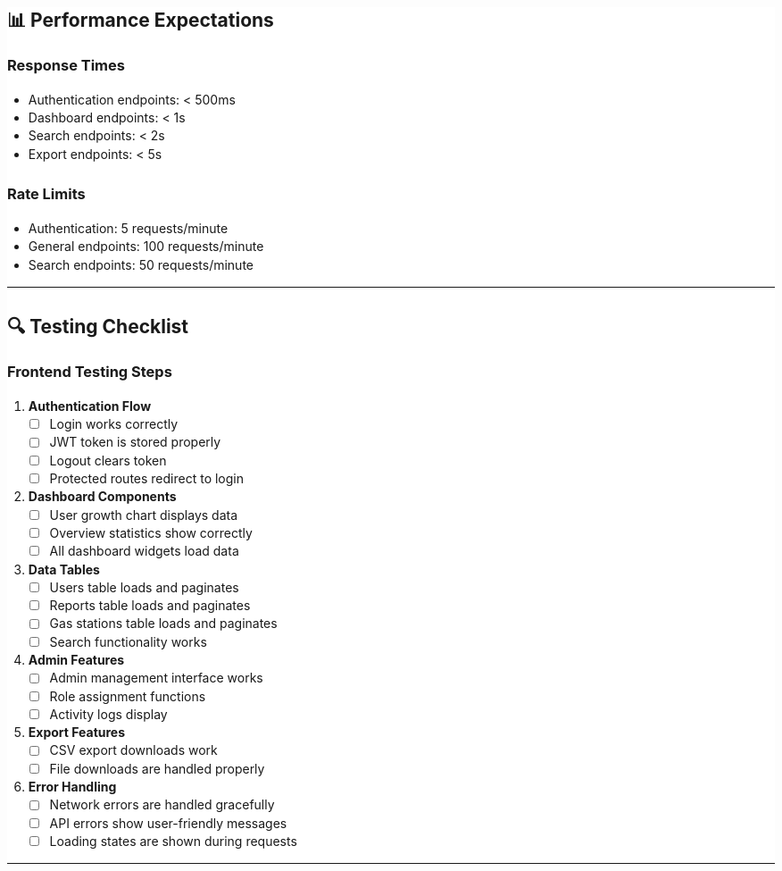 
## 📊 **Performance Expectations**

### **Response Times**
- Authentication endpoints: < 500ms
- Dashboard endpoints: < 1s
- Search endpoints: < 2s
- Export endpoints: < 5s

### **Rate Limits**
- Authentication: 5 requests/minute
- General endpoints: 100 requests/minute
- Search endpoints: 50 requests/minute

---

## 🔍 **Testing Checklist**

### **Frontend Testing Steps**

1. **Authentication Flow**
   - [ ] Login works correctly
   - [ ] JWT token is stored properly
   - [ ] Logout clears token
   - [ ] Protected routes redirect to login

2. **Dashboard Components**
   - [ ] User growth chart displays data
   - [ ] Overview statistics show correctly
   - [ ] All dashboard widgets load data

3. **Data Tables**
   - [ ] Users table loads and paginates
   - [ ] Reports table loads and paginates
   - [ ] Gas stations table loads and paginates
   - [ ] Search functionality works

4. **Admin Features**
   - [ ] Admin management interface works
   - [ ] Role assignment functions
   - [ ] Activity logs display

5. **Export Features**
   - [ ] CSV export downloads work
   - [ ] File downloads are handled properly

6. **Error Handling**
   - [ ] Network errors are handled gracefully
   - [ ] API errors show user-friendly messages
   - [ ] Loading states are shown during requests

---
